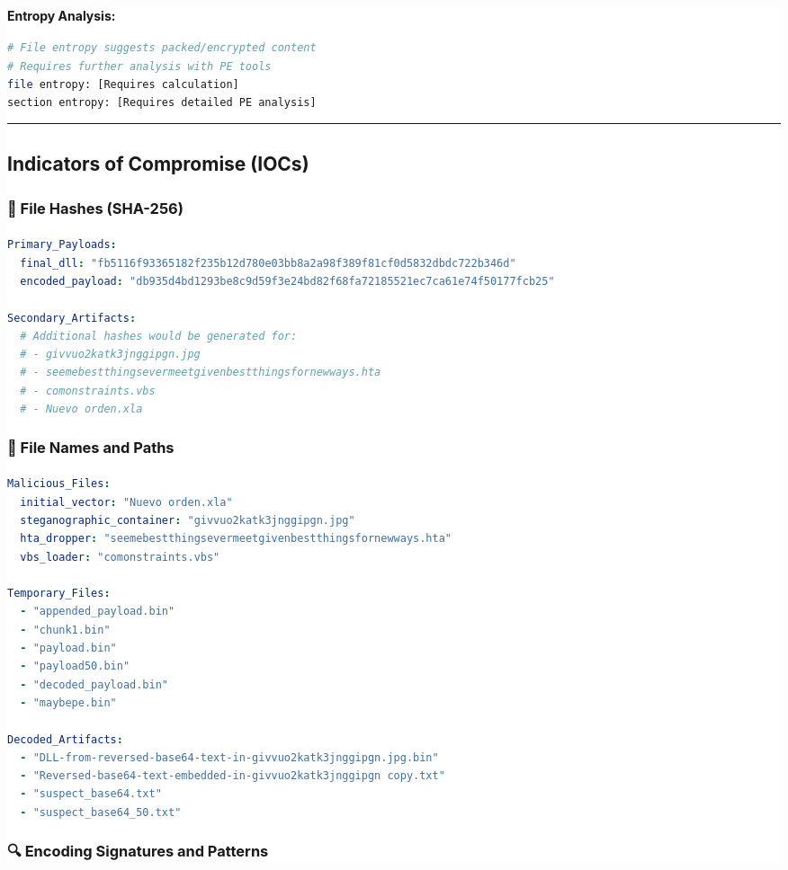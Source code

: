 **Entropy Analysis:**
```bash
# File entropy suggests packed/encrypted content
# Requires further analysis with PE tools
file entropy: [Requires calculation]
section entropy: [Requires detailed PE analysis]
```

---

## Indicators of Compromise (IOCs)

### 🔴 File Hashes (SHA-256)

```yaml
Primary_Payloads:
  final_dll: "fb5116f93365182f235b12d780e03bb8a2a98f389f81cf0d5832dbdc722b346d"
  encoded_payload: "db935d4bd1293be8c9d59f3e24bd82f68fa72185521ec7ca61e74f50177fcb25"

Secondary_Artifacts:
  # Additional hashes would be generated for:
  # - givvuo2katk3jnggipgn.jpg
  # - seemebestthingsevermeetgivenbestthingsfornewways.hta  
  # - comonstraints.vbs
  # - Nuevo orden.xla
```

### 📁 File Names and Paths

```yaml
Malicious_Files:
  initial_vector: "Nuevo orden.xla"
  steganographic_container: "givvuo2katk3jnggipgn.jpg"
  hta_dropper: "seemebestthingsevermeetgivenbestthingsfornewways.hta"
  vbs_loader: "comonstraints.vbs"

Temporary_Files:
  - "appended_payload.bin"
  - "chunk1.bin" 
  - "payload.bin"
  - "payload50.bin"
  - "decoded_payload.bin"
  - "maybepe.bin"

Decoded_Artifacts:
  - "DLL-from-reversed-base64-text-in-givvuo2katk3jnggipgn.jpg.bin"
  - "Reversed-base64-text-embedded-in-givvuo2katk3jnggipgn copy.txt"
  - "suspect_base64.txt"
  - "suspect_base64_50.txt"
```

### 🔍 Encoding Signatures and Patterns
